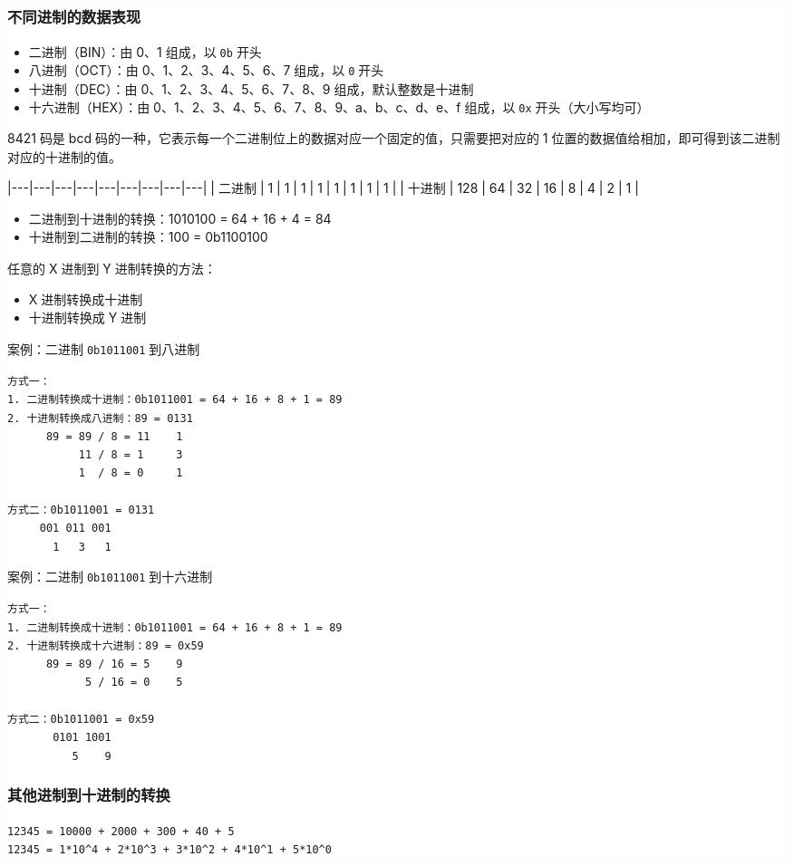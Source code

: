 ### 不同进制的数据表现

- 二进制（BIN）：由 0、1 组成，以 `0b` 开头
- 八进制（OCT）：由 0、1、2、3、4、5、6、7 组成，以 `0` 开头
- 十进制（DEC）：由 0、1、2、3、4、5、6、7、8、9 组成，默认整数是十进制
- 十六进制（HEX）：由 0、1、2、3、4、5、6、7、8、9、a、b、c、d、e、f 组成，以 `0x` 开头（大小写均可）

8421 码是 bcd 码的一种，它表示每一个二进制位上的数据对应一个固定的值，只需要把对应的 1 位置的数据值给相加，即可得到该二进制对应的十进制的值。

|---|---|---|---|---|---|---|---|---|
| 二进制 | 1 | 1 | 1 | 1 | 1 | 1 | 1 | 1 |
| 十进制 | 128 | 64 | 32 | 16 | 8 | 4 | 2 | 1 |

- 二进制到十进制的转换：1010100 = 64 + 16 + 4 = 84
- 十进制到二进制的转换：100 = 0b1100100

任意的 X 进制到 Y 进制转换的方法：

- X 进制转换成十进制
- 十进制转换成 Y 进制

案例：二进制 `0b1011001` 到八进制

```
方式一：
1. 二进制转换成十进制：0b1011001 = 64 + 16 + 8 + 1 = 89
2. 十进制转换成八进制：89 = 0131
      89 = 89 / 8 = 11    1
           11 / 8 = 1     3
           1  / 8 = 0     1

方式二：0b1011001 = 0131
     001 011 001
       1   3   1
```

案例：二进制 `0b1011001` 到十六进制

```
方式一：
1. 二进制转换成十进制：0b1011001 = 64 + 16 + 8 + 1 = 89
2. 十进制转换成十六进制：89 = 0x59
      89 = 89 / 16 = 5    9
            5 / 16 = 0    5

方式二：0b1011001 = 0x59
       0101 1001
          5    9
```

### 其他进制到十进制的转换

```
12345 = 10000 + 2000 + 300 + 40 + 5
12345 = 1*10^4 + 2*10^3 + 3*10^2 + 4*10^1 + 5*10^0
```
